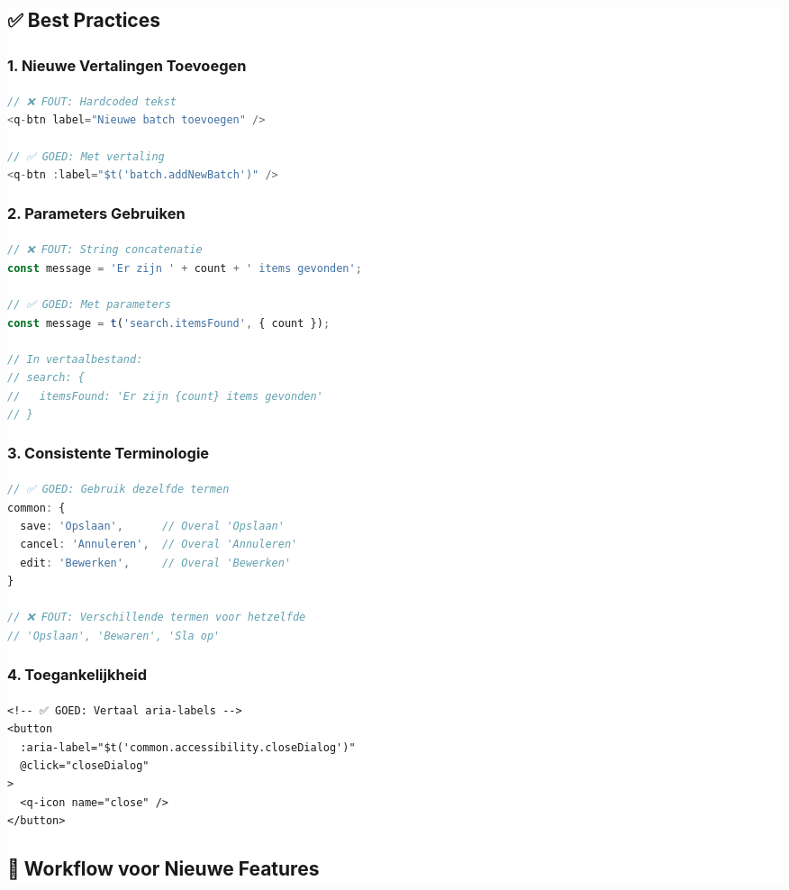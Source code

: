 ## ✅ Best Practices

### 1. Nieuwe Vertalingen Toevoegen
```typescript
// ❌ FOUT: Hardcoded tekst
<q-btn label="Nieuwe batch toevoegen" />

// ✅ GOED: Met vertaling  
<q-btn :label="$t('batch.addNewBatch')" />
```

### 2. Parameters Gebruiken
```typescript
// ❌ FOUT: String concatenatie
const message = 'Er zijn ' + count + ' items gevonden';

// ✅ GOED: Met parameters
const message = t('search.itemsFound', { count });

// In vertaalbestand:
// search: {
//   itemsFound: 'Er zijn {count} items gevonden'
// }
```

### 3. Consistente Terminologie
```typescript
// ✅ GOED: Gebruik dezelfde termen
common: {
  save: 'Opslaan',      // Overal 'Opslaan'
  cancel: 'Annuleren',  // Overal 'Annuleren'  
  edit: 'Bewerken',     // Overal 'Bewerken'
}

// ❌ FOUT: Verschillende termen voor hetzelfde
// 'Opslaan', 'Bewaren', 'Sla op'
```

### 4. Toegankelijkheid
```vue
<!-- ✅ GOED: Vertaal aria-labels -->
<button 
  :aria-label="$t('common.accessibility.closeDialog')"
  @click="closeDialog"
>
  <q-icon name="close" />
</button>
```

## 🔄 Workflow voor Nieuwe Features
